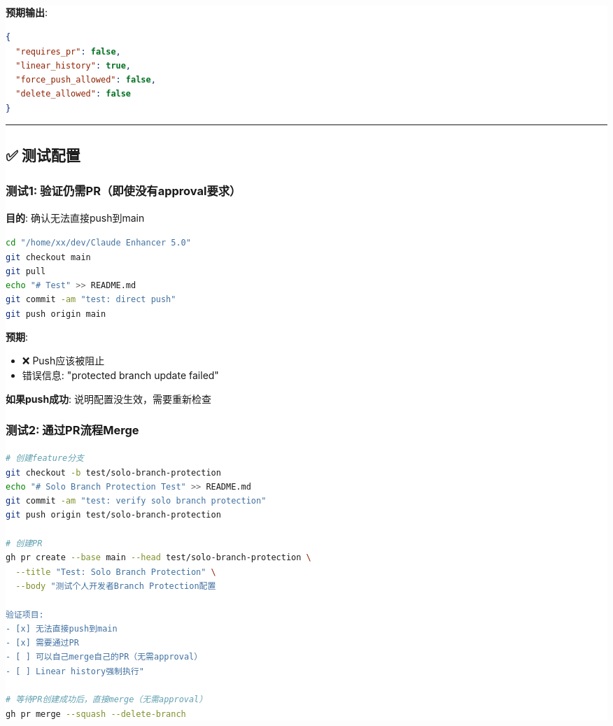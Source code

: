 **预期输出**:
```json
{
  "requires_pr": false,
  "linear_history": true,
  "force_push_allowed": false,
  "delete_allowed": false
}
```

---

## ✅ 测试配置

### 测试1: 验证仍需PR（即使没有approval要求）

**目的**: 确认无法直接push到main

```bash
cd "/home/xx/dev/Claude Enhancer 5.0"
git checkout main
git pull
echo "# Test" >> README.md
git commit -am "test: direct push"
git push origin main
```

**预期**:
- ❌ Push应该被阻止
- 错误信息: "protected branch update failed"

**如果push成功**: 说明配置没生效，需要重新检查

### 测试2: 通过PR流程Merge

```bash
# 创建feature分支
git checkout -b test/solo-branch-protection
echo "# Solo Branch Protection Test" >> README.md
git commit -am "test: verify solo branch protection"
git push origin test/solo-branch-protection

# 创建PR
gh pr create --base main --head test/solo-branch-protection \
  --title "Test: Solo Branch Protection" \
  --body "测试个人开发者Branch Protection配置

验证项目:
- [x] 无法直接push到main
- [x] 需要通过PR
- [ ] 可以自己merge自己的PR（无需approval）
- [ ] Linear history强制执行"

# 等待PR创建成功后，直接merge（无需approval）
gh pr merge --squash --delete-branch
```
